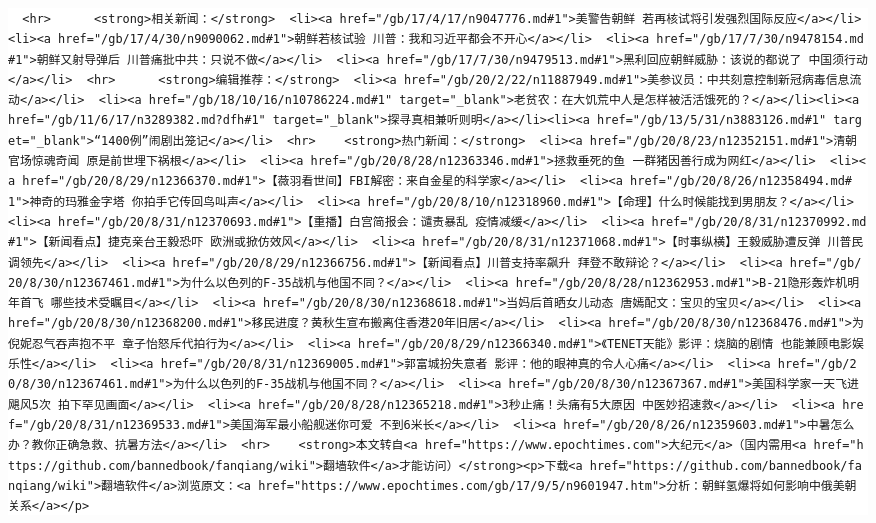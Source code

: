   	  <hr>      <strong>相关新闻：</strong>  <li><a href="/gb/17/4/17/n9047776.md#1">美警告朝鲜 若再核试将引发强烈国际反应</a></li>  <li><a href="/gb/17/4/30/n9090062.md#1">朝鲜若核试验 川普：我和习近平都会不开心</a></li>  <li><a href="/gb/17/7/30/n9478154.md#1">朝鲜又射导弹后 川普痛批中共：只说不做</a></li>  <li><a href="/gb/17/7/30/n9479513.md#1">黑利回应朝鲜威胁：该说的都说了 中国须行动</a></li>  <hr>      <strong>编辑推荐：</strong>  <li><a href="/gb/20/2/22/n11887949.md#1">美参议员：中共刻意控制新冠病毒信息流动</a></li>  <li><a href="/gb/18/10/16/n10786224.md#1" target="_blank">老贫农：在大饥荒中人是怎样被活活饿死的？</a></li><li><a href="/gb/11/6/17/n3289382.md?dfh#1" target="_blank">探寻真相兼听则明</a></li><li><a href="/gb/13/5/31/n3883126.md#1" target="_blank">“1400例”闹剧出笼记</a></li>  <hr>    <strong>热门新闻：</strong>  <li><a href="/gb/20/8/23/n12352151.md#1">清朝官场惊魂奇闻 原是前世埋下祸根</a></li>  <li><a href="/gb/20/8/28/n12363346.md#1">拯救垂死的鱼 一群猪因善行成为网红</a></li>  <li><a href="/gb/20/8/29/n12366370.md#1">【薇羽看世间】FBI解密：来自金星的科学家</a></li>  <li><a href="/gb/20/8/26/n12358494.md#1">神奇的玛雅金字塔 你拍手它传回鸟叫声</a></li>  <li><a href="/gb/20/8/10/n12318960.md#1">【命理】什么时候能找到男朋友？</a></li>  <li><a href="/gb/20/8/31/n12370693.md#1">【重播】白宫简报会：谴责暴乱 疫情减缓</a></li>  <li><a href="/gb/20/8/31/n12370992.md#1">【新闻看点】捷克亲台王毅恐吓 欧洲或掀仿效风</a></li>  <li><a href="/gb/20/8/31/n12371068.md#1">【时事纵横】王毅威胁遭反弹 川普民调领先</a></li>  <li><a href="/gb/20/8/29/n12366756.md#1">【新闻看点】川普支持率飙升 拜登不敢辩论？</a></li>  <li><a href="/gb/20/8/30/n12367461.md#1">为什么以色列的F-35战机与他国不同？</a></li>  <li><a href="/gb/20/8/28/n12362953.md#1">B-21隐形轰炸机明年首飞 哪些技术受瞩目</a></li>  <li><a href="/gb/20/8/30/n12368618.md#1">当妈后首晒女儿动态 唐嫣配文：宝贝的宝贝</a></li>  <li><a href="/gb/20/8/30/n12368200.md#1">移民进度？黄秋生宣布搬离住香港20年旧居</a></li>  <li><a href="/gb/20/8/30/n12368476.md#1">为倪妮忍气吞声抱不平 章子怡怒斥代拍行为</a></li>  <li><a href="/gb/20/8/29/n12366340.md#1">《TENET天能》影评：烧脑的剧情 也能兼顾电影娱乐性</a></li>  <li><a href="/gb/20/8/31/n12369005.md#1">郭富城扮失意者 影评：他的眼神真的令人心痛</a></li>  <li><a href="/gb/20/8/30/n12367461.md#1">为什么以色列的F-35战机与他国不同？</a></li>  <li><a href="/gb/20/8/30/n12367367.md#1">美国科学家一天飞进飓风5次 拍下罕见画面</a></li>  <li><a href="/gb/20/8/28/n12365218.md#1">3秒止痛！头痛有5大原因 中医妙招速救</a></li>  <li><a href="/gb/20/8/31/n12369533.md#1">美国海军最小船舰迷你可爱 不到6米长</a></li>  <li><a href="/gb/20/8/26/n12359603.md#1">中暑怎么办？教你正确急救、抗暑方法</a></li>  <hr>    <strong>本文转自<a href="https://www.epochtimes.com">大纪元</a>（国内需用<a href="https://github.com/bannedbook/fanqiang/wiki">翻墙软件</a>才能访问）</strong><p>下载<a href="https://github.com/bannedbook/fanqiang/wiki">翻墙软件</a>浏览原文：<a href="https://www.epochtimes.com/gb/17/9/5/n9601947.htm">分析：朝鲜氢爆将如何影响中俄美朝关系</a></p>